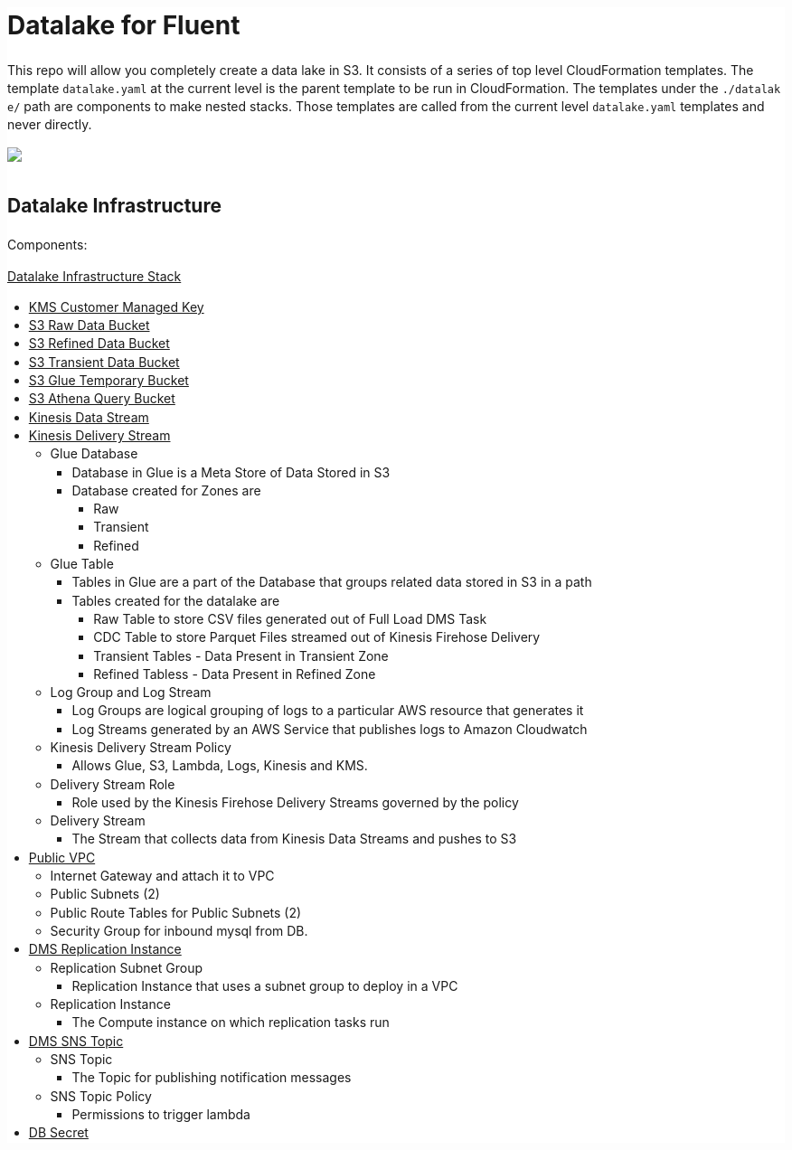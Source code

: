 # Datalake for Fluent

This repo will allow you completely create a data lake in S3.  It consists of a series of top level CloudFormation templates. The template `datalake.yaml` at the current level is the parent template to be run in CloudFormation.  The templates under the `./datalake/` path are components to make nested stacks. Those templates are called from the current level `datalake.yaml` templates and never directly.



![](../assets/force-system.png)

## Datalake Infrastructure

Components: 

[Datalake Infrastructure Stack](./datalake.yaml)

  - [KMS Customer Managed Key](./datalake/kms.yaml)
  - [S3 Raw Data Bucket](./datalake/bucket.yaml)
  - [S3 Refined Data Bucket](./datalake/bucket.yaml)
  - [S3 Transient Data Bucket](./datalake/bucket.yaml)
  - [S3 Glue Temporary Bucket](./datalake/bucket.yaml)
  - [S3 Athena Query Bucket](./datalake/bucket.yaml)
  - [Kinesis Data Stream](./datalake/kinesis-datastream.yaml)
  - [Kinesis Delivery Stream](./datalake/kinesis-firehose.yaml)
    - Glue Database
        - Database in Glue is a Meta Store of Data Stored in S3
        - Database created for Zones are
          - Raw
          - Transient
          - Refined
    - Glue Table
        - Tables in Glue are a part of the Database that groups related data stored in S3 in a path
        - Tables created for the datalake are
          - Raw Table to store CSV files generated out of Full Load DMS Task
          - CDC Table to store Parquet Files streamed out of Kinesis Firehose Delivery
          - Transient Tables - Data Present in Transient Zone
          - Refined Tabless - Data Present in Refined Zone
    - Log Group and Log Stream
        - Log Groups are logical grouping of logs to a particular AWS resource that generates it
        - Log Streams generated by an AWS Service that publishes logs to Amazon Cloudwatch
    - Kinesis Delivery Stream Policy
        - Allows Glue, S3, Lambda, Logs, Kinesis and KMS.
    - Delivery Stream Role
        - Role used by the Kinesis Firehose Delivery Streams governed by the policy
    - Delivery Stream
        - The Stream that collects data from Kinesis Data Streams and pushes to S3
  - [Public VPC](./datalake/default-vpc.yaml)
    - Internet Gateway and attach it to VPC
    - Public Subnets (2)
    - Public Route Tables for Public Subnets (2)
    - Security Group for inbound mysql from DB.
  - [DMS Replication Instance](./datalake/dmsreplicationinstance.yaml)
    - Replication Subnet Group
        - Replication Instance that uses a subnet group to deploy in a VPC
    - Replication Instance
        - The Compute instance on which replication tasks run
  - [DMS SNS Topic](./datalake/dms-sns-topic.yaml)
    - SNS Topic
        - The Topic for publishing notification messages
    - SNS Topic Policy
        - Permissions to trigger lambda
  - [DB Secret](./datalake/secret.yaml)